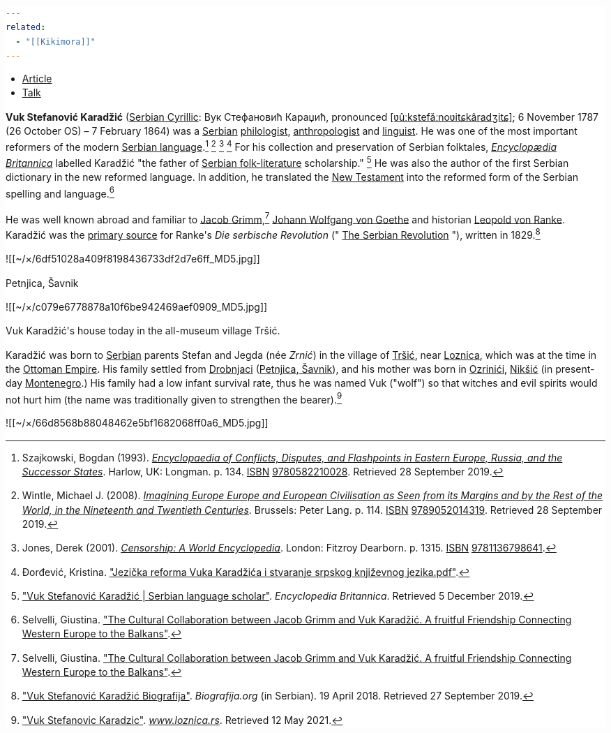 ```yaml
---
related:
  - "[[Kikimora]]"
---
```

- [Article](https://en.m.wikipedia.org/wiki/Vuk_Karad%C5%BEi%C4%87)
- [Talk](https://en.m.wikipedia.org/wiki/Talk:Vuk_Karad%C5%BEi%C4%87)

**Vuk Stefanović Karadžić** ([Serbian Cyrillic](https://en.m.wikipedia.org/wiki/Serbian_Cyrillic_alphabet "Serbian Cyrillic alphabet"): Вук Стефановић Караџић, pronounced [\[ʋûːkstefǎːnoʋitɕkâradʒitɕ\]](https://en.m.wikipedia.org/wiki/Help:IPA/Serbo-Croatian "Help:IPA/Serbo-Croatian"); 6 November 1787 (26 October OS) – 7 February 1864) was a [Serbian](https://en.m.wikipedia.org/wiki/Serbs "Serbs") [philologist](https://en.m.wikipedia.org/wiki/Philology "Philology"), [anthropologist](https://en.m.wikipedia.org/wiki/Folklorist "Folklorist") and [linguist](https://en.m.wikipedia.org/wiki/Linguistics "Linguistics"). He was one of the most important reformers of the modern [Serbian language](https://en.m.wikipedia.org/wiki/Serbian_language "Serbian language").[^1] [^2] [^3] [^4] For his collection and preservation of Serbian folktales, *[Encyclopædia Britannica](https://en.m.wikipedia.org/wiki/Encyclop%C3%A6dia_Britannica "Encyclopædia Britannica")* labelled Karadžić "the father of [Serbian folk-literature](https://en.m.wikipedia.org/wiki/Serbian_folklore "Serbian folklore") scholarship." [^5] He was also the author of the first Serbian dictionary in the new reformed language. In addition, he translated the [New Testament](https://en.m.wikipedia.org/wiki/New_Testament "New Testament") into the reformed form of the Serbian spelling and language.[^6]

He was well known abroad and familiar to [Jacob Grimm](https://en.m.wikipedia.org/wiki/Jacob_Grimm "Jacob Grimm"),[^6] [Johann Wolfgang von Goethe](https://en.m.wikipedia.org/wiki/Johann_Wolfgang_von_Goethe "Johann Wolfgang von Goethe") and historian [Leopold von Ranke](https://en.m.wikipedia.org/wiki/Leopold_von_Ranke "Leopold von Ranke"). Karadžić was the [primary source](https://en.m.wikipedia.org/wiki/Primary_source "Primary source") for Ranke's *Die serbische Revolution* (" [The Serbian Revolution](https://en.m.wikipedia.org/wiki/Serbian_Revolution "Serbian Revolution") "), written in 1829.[^7]

![[~/×/6df51028a409f8198436733df2d7e6ff_MD5.jpg]]

Petnjica, Šavnik

![[~/×/c079e6778878a10f6be942469aef0909_MD5.jpg]]

Vuk Karadžić's house today in the all-museum village Tršić.

Karadžić was born to [Serbian](https://en.m.wikipedia.org/wiki/Serbs "Serbs") parents Stefan and Jegda (née *Zrnić*) in the village of [Tršić](https://en.m.wikipedia.org/wiki/Tr%C5%A1i%C4%87,_Serbia "Tršić, Serbia"), near [Loznica](https://en.m.wikipedia.org/wiki/Loznica "Loznica"), which was at the time in the [Ottoman Empire](https://en.m.wikipedia.org/wiki/Ottoman_Empire "Ottoman Empire"). His family settled from [Drobnjaci](https://en.m.wikipedia.org/wiki/Drobnjaci "Drobnjaci") ([Petnjica, Šavnik](https://en.m.wikipedia.org/wiki/Petnjica,_%C5%A0avnik "Petnjica, Šavnik")), and his mother was born in [Ozrinići](https://en.m.wikipedia.org/wiki/Ozrini%C4%87i "Ozrinići"), [Nikšić](https://en.m.wikipedia.org/wiki/Nik%C5%A1i%C4%87 "Nikšić") (in present-day [Montenegro](https://en.m.wikipedia.org/wiki/Montenegro "Montenegro").) His family had a low infant survival rate, thus he was named Vuk ("wolf") so that witches and evil spirits would not hurt him (the name was traditionally given to strengthen the bearer).[^8]

![[~/×/66d8568b88048462e5bf1682068ff0a6_MD5.jpg]]


[^1]: Szajkowski, Bogdan (1993). [*Encyclopaedia of Conflicts, Disputes, and Flashpoints in Eastern Europe, Russia, and the Successor States*](https://books.google.com/books?id=1lIjAQAAIAAJ&q=karad%C5%BEi%C4%87+%22Serbian+philologist%22). Harlow, UK: Longman. p. 134. [ISBN](https://en.m.wikipedia.org/wiki/ISBN_\(identifier\) "ISBN (identifier)") [9780582210028](https://en.m.wikipedia.org/wiki/Special:BookSources/9780582210028 "Special:BookSources/9780582210028"). Retrieved 28 September 2019.
[^2]: Wintle, Michael J. (2008). [*Imagining Europe Europe and European Civilisation as Seen from its Margins and by the Rest of the World, in the Nineteenth and Twentieth Centuries*](https://books.google.com/books?id=Q2R8M_qpDfUC&q=karad%C5%BEi%C4%87+%22Serbian+philologist%22&pg=PA114). Brussels: Peter Lang. p. 114. [ISBN](https://en.m.wikipedia.org/wiki/ISBN_\(identifier\) "ISBN (identifier)") [9789052014319](https://en.m.wikipedia.org/wiki/Special:BookSources/9789052014319 "Special:BookSources/9789052014319"). Retrieved 28 September 2019.
[^3]: Jones, Derek (2001). [*Censorship: A World Encyclopedia*](https://books.google.com/books?id=gDqsCQAAQBAJ&q=karad%C5%BEi%C4%87+%22Serbian+philologist%22&pg=PA1315). London: Fitzroy Dearborn. p. 1315. [ISBN](https://en.m.wikipedia.org/wiki/ISBN_\(identifier\) "ISBN (identifier)") [9781136798641](https://en.m.wikipedia.org/wiki/Special:BookSources/9781136798641 "Special:BookSources/9781136798641").
[^4]: Đorđević, Kristina. ["Jezička reforma Vuka Karadžića i stvaranje srpskog književnog jezika.pdf"](https://www.academia.edu/38351005).
[^5]: ["Vuk Stefanović Karadžić | Serbian language scholar"](https://www.britannica.com/biography/Vuk-Stefanovic-Karadzic). *Encyclopedia Britannica*. Retrieved 5 December 2019.
[^6]: Selvelli, Giustina. ["The Cultural Collaboration between Jacob Grimm and Vuk Karadžić. A fruitful Friendship Connecting Western Europe to the Balkans"](https://www.academia.edu/9267042).
[^7]: ["Vuk Stefanović Karadžić Biografija"](https://www.biografija.org/knjizevnost/vuk-stefanovic-karadzic/). *Biografija.org* (in Serbian). 19 April 2018. Retrieved 27 September 2019.
[^8]: ["Vuk Stefanovic Karadzic"](http://www.loznica.rs/OpstinaLoznica-Vuk-Stefanovi%C4%87-Karad%C5%BEi%C4%87_160_). *www.loznica.rs*. Retrieved 12 May 2021.
[^9]: ["Историја | Sremski Karlovci"](http://sremskikarlovci.rs/istorija/) (in Serbian). Retrieved 27 September 2019.
[^10]: ["Koreni obrazovanja u Srbiji"](https://www.vreme.com/cms/view.php?id=907000). *Nedeljnik Vreme*. Retrieved 27 September 2019.
[^11]: ["Biografija: Vuk Stefanović Karadžić"](https://www.biografija.org/knjizevnost/vuk-stefanovic-karadzic/). 19 April 2018.
[^12]: Đorđević, Kristina. ["Jezička reforma Vuka Karadžića i stvaranje srpskog književnog jezika.pdf"](https://www.academia.edu/38351005).
[^13]: Alan Dundes (1996). [*The Walled-Up Wife: A Casebook*](https://archive.org/details/walledupwife00alan). Univ of Wisconsin Press. pp. [3](https://archive.org/details/walledupwife00alan/page/3) –. [ISBN](https://en.m.wikipedia.org/wiki/ISBN_\(identifier\) "ISBN (identifier)") [978-0-299-15073-0](https://en.m.wikipedia.org/wiki/Special:BookSources/978-0-299-15073-0 "Special:BookSources/978-0-299-15073-0").
[^14]: Sremac, Radovan. ["Vuk St. Karadžić i Šiđani (Sremske novine br. 2915 od 11.1.2017)"](https://www.academia.edu/35944007).
[^15]: ["Vuk Karadzic – Vuk Vrcevic, Srpske narodne pjesme iz Hercegovine"](https://www.scribd.com/doc/50104693/Vuk-Karadzic-Vuk-Vrcevic-Srpske-narodne-pjesme-iz-Hercegovine). *Scribd*. Retrieved 27 September 2019.
[^16]: ПАТриот (8 December 2017). ["Вук Караџић препродао стотине старих српских књига странцима"](https://patriot.rs/vuk-karadzic-preprodao-stotine-starih-srpskih-knjiga-strancima/). *Патриот* (in Serbian). Retrieved 27 September 2019.
[^17]: Kostić, Jelena (11 April 2018). ["Vuk Stefanović Karadžić – Reformator Srpskog Jezika I Velikan Srpske Književnosti | Jelena Kostić"](https://www.svetnauke.org/18596-vuk-stefanovic-karadzic-reformator-srpskog-jezika-i-velikan-srpske-knjizevnosti). *Svet nauke*. Retrieved 27 September 2019.
[^18]: ["RTS:: Svet poznatih:: Žene koje su obeležile život Vuka Stefanovića Karadžića"](https://rts.rs/lat/magazin/svet-poznatih/5422965/vuk-stefanovic-karadzic-mladalacka-ljubav-ruza.html). *rts.rs*. Retrieved 8 October 2024.
[^19]: ["Vuk Stefanovic Karadzic"](http://www.loznica.rs/OpstinaLoznica-Vuk-Stefanovi%C4%87-Karad%C5%BEi%C4%87_160_). *www.loznica.rs*. Retrieved 27 September 2019.
[^20]: ["Azbuka (ćirilica) – Opšte obrazovanje"](https://www.opsteobrazovanje.in.rs/srpski-jezik/gramatika/azbuka/) (in Serbian). Retrieved 3 August 2022.
[^21]: Alexander, Ronelle (15 August 2006). [*Bosnian, Croatian, Serbian, a Grammar: With Sociolinguistic Commentary*](https://books.google.com/books?id=6HTdZ5rxJ-cC). Univ of Wisconsin Press. [ISBN](https://en.m.wikipedia.org/wiki/ISBN_\(identifier\) "ISBN (identifier)") [978-0-299-21193-6](https://en.m.wikipedia.org/wiki/Special:BookSources/978-0-299-21193-6 "Special:BookSources/978-0-299-21193-6").
[^22]: Hajdarpasic, Edin (3 September 2015), ["The Land of the People"](https://dx.doi.org/10.7591/cornell/9780801453717.003.0002), *Whose Bosnia?*, Cornell University Press, pp. 23– 35, [doi](https://en.m.wikipedia.org/wiki/Doi_\(identifier\) "Doi (identifier)"):[10.7591/cornell/9780801453717.003.0002](https://doi.org/10.7591%2Fcornell%2F9780801453717.003.0002), [ISBN](https://en.m.wikipedia.org/wiki/ISBN_\(identifier\) "ISBN (identifier)") [9780801453717](https://en.m.wikipedia.org/wiki/Special:BookSources/9780801453717 "Special:BookSources/9780801453717"), retrieved 3 August 2022
[^23]: Barac, Antun (2006). ["Iz bliske prošlosti hrvatskoga jezika, O hrvatskim vukovcima"](https://hrcak.srce.hr/16637). *Jezik: Časopis Za Kulturu Hrvatskoga Književnog Jezika*. **53** (2): 60– 63. Retrieved 3 August 2022.
[^24]: Stehlík, Petr (2016). ["Slovački apostol jugoslavenstva: Bogoslav Šulek i njegova polemika s Vukom Karadžićem"](https://www.academia.edu/38284478) \[Slovak Apostle of Yugoslavism: Bogoslav Šulek and His Polemic Against Vuk Karadžić\]. *Bogoslav Šulek i njegov filološki rad*. Česká asociace slavistů. pp. 21– 28. [ISBN](https://en.m.wikipedia.org/wiki/ISBN_\(identifier\) "ISBN (identifier)") [978-80-263-1150-8](https://en.m.wikipedia.org/wiki/Special:BookSources/978-80-263-1150-8 "Special:BookSources/978-80-263-1150-8").
[^25]: Balikić, Lucija (July 2018). ["Croats and Serbs through the Lens of Vuk Karadžić's Serbian Language Reform and Ilija Garašanin's Serbian National Program"](https://www.academia.edu/41030202). *Carnival*. 18/19: 1– 9.
[^26]: Melichárek, Maroš (July 2018). ["The Role of Vuk Karadžić in the History of Serbian Nationalism (In the Context of European Linguistics in the First Half of 19th Century)"](https://www.academia.edu/33285519). *Serbian Studies Research*. **5** (1): 55– 74.
[^27]: Kilian, Ernst (1995). "Die Wiedergeburt Kroatiens aus dem Geist der Sprache" \[The rebirth of Croatia from the spirit of the language\]. In Budak, Neven (ed.). *Kroatien: Landeskunde – Geschichte – Kultur – Politik – Wirtschaft – Recht* (in German). Wien. p. 380. [ISBN](https://en.m.wikipedia.org/wiki/ISBN_\(identifier\) "ISBN (identifier)") [9783205984962](https://en.m.wikipedia.org/wiki/Special:BookSources/9783205984962 "Special:BookSources/9783205984962").`{{[cite book](https://en.m.wikipedia.org/wiki/Template:Cite_book "Template:Cite book")}}`: CS1 maint: location missing publisher ([link](https://en.m.wikipedia.org/wiki/Category:CS1_maint:_location_missing_publisher "Category:CS1 maint: location missing publisher"))
[^28]: Sudimac, Nina; Stojković, Jelena S. ["SYNTAX OF VERB FORMS IN SERBIAN FOLK PROVERBS BY VUK STEFANOVIĆ KARADŽIĆ"](https://www.academia.edu/12887204).
[^29]: Antić, Dragan (6 September 2017). ["Životni put Vuka Karadžića po godinama (Biografija)"](https://www.mojedete.info/zivotni-put-vuka-karadzica/). *Moje dete* (in Serbian). Retrieved 27 September 2019.
[^30]: [*Prilozi za književnost, jezik, istoriju i folklor*](https://books.google.com/books?id=CnpHAQAAIAAJ&q=%22%D1%81%D1%80%D0%B1%D0%B8+%D1%83+%D0%B4%D0%BE%D0%BD%D0%B0%D0%B2%D0%B5%D1%80%D1%82%D1%83%22) (in Serbian). Државна штампарија Краљевине Срба, Хрвата и Словенаца. 1965. p. 264. Retrieved 19 January 2012.
[^31]: Greenawalt, Alexander (2001). ["Kosovo Myths: Karadžić, Njegoš, and the Transformation of Serb Memory"](http://www.yorku.ca/soi/Vol_3/_PDF/Greenawalt.pdf) (PDF). *Spaces of Identity*. 3Greenawalt. Retrieved 22 October 2013.
[^32]: Wakounig, Marija (2012). *From Collective Memories to Intercultural Exchanges*. LIT Verlag Münster. p. 79. [ISBN](https://en.m.wikipedia.org/wiki/ISBN_\(identifier\) "ISBN (identifier)") [9783643902870](https://en.m.wikipedia.org/wiki/Special:BookSources/9783643902870 "Special:BookSources/9783643902870").
[^33]: [Miles Foley, John](https://en.m.wikipedia.org/wiki/John_Miles_Foley "John Miles Foley"); Chao, Gejin (2012). ["Challenges in Comparative Oral Epic"](http://archive.journal.oraltradition.org/files/articles/27ii/08_27.2.pdf) (PDF). *[Oral Tradition](https://en.m.wikipedia.org/wiki/Oral_Tradition_\(journal\) "Oral Tradition (journal)")*. **27/2**: 381– 418.
[^34]: Pavlović, Aleksandar; Atanasovski, Srđan (2016). "From Myth to Territory: Vuk Karadžić, Kosovo Epics and the Role of Nineteenth-Century Intellectuals in Establishing National Narratives". *Hungarian Historical Review*. **2**: 357– 376. [S2CID](https://en.m.wikipedia.org/wiki/S2CID_\(identifier\) "S2CID (identifier)") [209475358](https://api.semanticscholar.org/CorpusID:209475358).
[^35]: Stephen K. Batalden; Kathleen Cann; John Dean (2004). [*Sowing the Word: The Cultural Impact of the British and Foreign Bible Society, 1804–2004*](https://books.google.com/books?id=q0HBN4770MQC&pg=PA253). Sheffield Phoenix Press. pp. 253–. [ISBN](https://en.m.wikipedia.org/wiki/ISBN_\(identifier\) "ISBN (identifier)") [978-1-905048-08-3](https://en.m.wikipedia.org/wiki/Special:BookSources/978-1-905048-08-3 "Special:BookSources/978-1-905048-08-3").
[^36]: ["Serbia.com – Vuk Karadzic"](http://www.serbia.com/srpski/o-srbiji/kultura/knjizevnost/srpski-pisci/vuk-karadzic/). *www.serbia.com*. Retrieved 27 September 2019.
[^37]: ["Riznica srpska — Vuk i jezik"](https://web.archive.org/web/20210409210246/http://www.riznicasrpska.net/vukijezik/index.php?topic=47.0). Archived from [the original](http://www.riznicasrpska.net/vukijezik/index.php?topic=47.0) on 9 April 2021. Retrieved 5 March 2014.
[^38]: Acović, Dragomir (2012). *Slava i čast: Odlikovanja među Srbima, Srbi među odlikovanjima*. Belgrade: Službeni Glasnik. p. 85.
[^39]: Milutinović, Zoran (2011). ["Review of the Book *Jezik i nacionalizam* "](https://web.archive.org/web/20121004024736/http://www.snjezana-kordic.de/Rec_SEER.pdf) (PDF). *[The Slavonic and East European Review](https://en.m.wikipedia.org/wiki/The_Slavonic_and_East_European_Review "The Slavonic and East European Review")*. **89** (3): 520– 524. [doi](https://en.m.wikipedia.org/wiki/Doi_\(identifier\) "Doi (identifier)"):[10.5699/slaveasteurorev2.89.3.0520](https://doi.org/10.5699%2Fslaveasteurorev2.89.3.0520). Archived from [the original](http://www.snjezana-kordic.de/Rec_SEER.pdf) (PDF) on 4 October 2012. Retrieved 2 August 2012.
[^40]: ["Вуков сабор"](https://loznica.rs/vukov-sabor/) (in Serbian). Retrieved 18 December 2024.
[^41]: ["Споменици културе у Србији, Родна кућа Вука Караџића"](http://spomenicikulture.mi.sanu.ac.rs/spomenik.php?id=556). *spomenicikulture.mi.sanu.ac.rs*. Retrieved 27 September 2019.
[^42]: ["Država bez odlikovanja"](http://www.politika.rs/sr/clanak/22254). *Politika Online*. Retrieved 4 December 2019.
[^43]: ["Vukova zaduzbina"](http://www.loznica.rs/OpstinaLoznica-Vukova-zadu%C5%BEbina_161_). *www.loznica.rs*. Retrieved 27 September 2019.
[^44]: Spasić, Ivana; Subotić, Milan (2001). [*Revolution and Order: Serbia After October 2000*](https://books.google.com/books?id=Bao8wtdXZbQC&q=Vuk%27s+endowment&pg=PA363). IFDT. [ISBN](https://en.m.wikipedia.org/wiki/ISBN_\(identifier\) "ISBN (identifier)") [9788682417033](https://en.m.wikipedia.org/wiki/Special:BookSources/9788682417033 "Special:BookSources/9788682417033").
[^45]: ["Правилник-о-дипломама-за-изузетан-успех-ученика-у-основној-школи"](http://www.mpn.gov.rs/wp-content/uploads/2015/08/%D0%9F%D1%80%D0%B0%D0%B2%D0%B8%D0%BB%D0%BD%D0%B8%D0%BA-%D0%BE-%D0%B4%D0%B8%D0%BF%D0%BB%D0%BE%D0%BC%D0%B0%D0%BC%D0%B0-%D0%B7%D0%B0-%D0%B8%D0%B7%D1%83%D0%B7%D0%B5%D1%82%D0%B0%D0%BD-%D1%83%D1%81%D0%BF%D0%B5%D1%85-%D1%83%D1%87%D0%B5%D0%BD%D0%B8%D0%BA%D0%B0-%D1%83-%D0%BE%D1%81%D0%BD%D0%BE%D0%B2%D0%BD%D0%BE%D1%98-%D1%88%D0%BA%D0%BE%D0%BB%D0%B8.pdf) (PDF).
[^46]: ["Дела Вука Караџића"](https://vukova-zaduzbina.rs/o-nama/vuk-i-njegovo-delo/dela-vuka-karadzica/). *Вукова задужбина* (in Serbian). 31 March 2014. Retrieved 11 December 2024.
[^47]: Stefanović-Karadžić, Vuk (1837). [*Montenegro und die Montenegriner: Ein Beitrag zur Kenntniss der europäischen Türkei und des serbischen Volkes*](https://books.google.com/books?id=JRuYJ8llCvYC). Stuttgart und Tübingen: Verlag der J. G. Cotta'schen Buchhandlung.
[^48]: ["Дела Вука Караџића"](https://vukova-zaduzbina.rs/o-nama/vuk-i-njegovo-delo/dela-vuka-karadzica/). *Вукова задужбина* (in Serbian). 31 March 2014. Retrieved 11 December 2024.
[^49]: Đorđević, Kristina. ["Jezička reforma Vuka Karadžića i stvaranje srpskog književnog jezika.pdf"](https://www.academia.edu/38351005).
[^50]: as stated in the book *The Grammar of the Serbian Language* by Ljubomir Popović